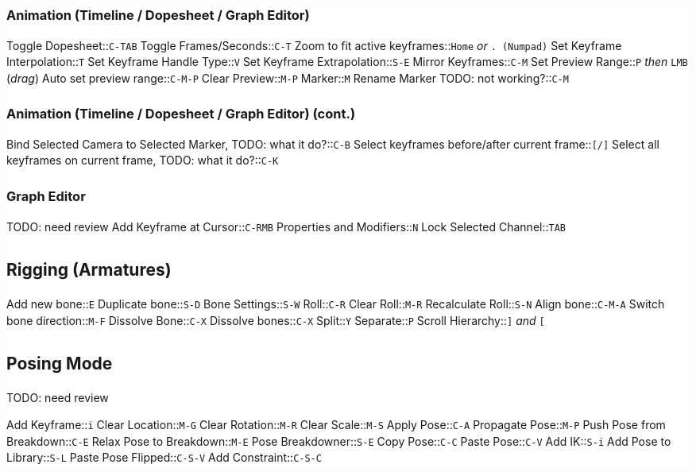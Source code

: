 ### Animation (Timeline / Dopesheet / Graph Editor)

Toggle Dopesheet::`C-TAB`
Toggle Frames/Seconds::`C-T`
Zoom to fit active keyframes::`Home` *or* `. (Numpad)`
Set Keyframe Interpolation::`T`
Set Keyframe Handle Type::`V`
Set Keyframe Extrapolation::`S-E`
Mirror Keyframes::`C-M`
Set Preview Range::`P` *then* `LMB` (*drag*)
Auto set preview range::`C-M-P`
Clear Preview::`M-P`
Marker::`M`
Rename Marker TODO: not working?::`C-M`

### Animation (Timeline / Dopesheet / Graph Editor) (cont.)

Bind Selected Camera to Selected Marker, TODO: what it do?::`C-B`
Select keyframes before/after current frame::`[/]`
Select all keyframes on current frame, TODO: what it do?::`C-K`

### Graph Editor

TODO: need review
Add Keyframe at Cursor::`C-RMB`
Properties and Modifiers::`N`
Lock Selected Channel::`TAB`

## Rigging (Armatures)

Add new bone::`E`
Duplicate bone::`S-D`
Bone Settings::`S-W`
Roll::`C-R`
Clear Roll::`M-R`
Recalculate Roll::`S-N`
Align bone::`C-M-A`
Switch bone direction::`M-F`
Dissolve Bone::`C-X`
Dissolve bones::`C-X`
Split::`Y`
Separate::`P`
Scroll Hierarchy::`]` *and* `[`

## Posing Mode

TODO: need review

Add Keyframe::`i`
Clear Location::`M-G`
Clear Rotation::`M-R`
Clear Scale::`M-S`
Apply Pose::`C-A`
Propagate Pose::`M-P`
Push Pose from Breakdown::`C-E`
Relax Pose to Breakdown::`M-E`
Pose Breakdowner::`S-E`
Copy Pose::`C-C`
Paste Pose::`C-V`
Add IK::`S-i`
Add Pose to Library::`S-L`
Paste Pose Flipped::`C-S-V`
Add Constraint::`C-S-C`
